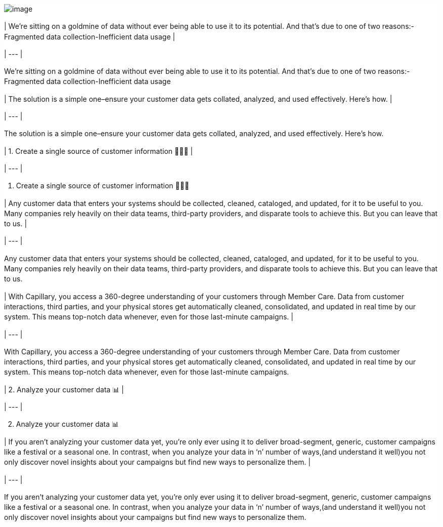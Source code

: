 ![image](https://d15k2d11r6t6rl.cloudfront.net/pub/9s8d/shjlj3vb/wuu/ich/85d/Frame%20717551.png)

| We’re sitting on a goldmine of data without ever being able to use it to its potential. And that’s due to one of two reasons:-Fragmented data collection-Inefficient data usage |

| --- |



We’re sitting on a goldmine of data without ever being able to use it to its potential. And that’s due to one of two reasons:-Fragmented data collection-Inefficient data usage

| The solution is a simple one–ensure your customer data gets collated, analyzed, and used effectively. Here’s how. |

| --- |



The solution is a simple one–ensure your customer data gets collated, analyzed, and used effectively. Here’s how.

| 1. Create a single source of customer information 👩🏽‍💻 |

| --- |



1. Create a single source of customer information 👩🏽‍💻

| Any customer data that enters your systems should be collected, cleaned, cataloged, and updated, for it to be useful to you. Many companies rely heavily on their data teams, third-party providers, and disparate tools to achieve this. But you can leave that to us. |

| --- |



Any customer data that enters your systems should be collected, cleaned, cataloged, and updated, for it to be useful to you. Many companies rely heavily on their data teams, third-party providers, and disparate tools to achieve this. But you can leave that to us.

| With Capillary, you access a 360-degree understanding of your customers through Member Care. Data from customer interactions, third parties, and your physical stores get automatically cleaned, consolidated, and updated in real time by our system. This means top-notch data whenever, even for those last-minute campaigns. |

| --- |



With Capillary, you access a 360-degree understanding of your customers through Member Care. Data from customer interactions, third parties, and your physical stores get automatically cleaned, consolidated, and updated in real time by our system. This means top-notch data whenever, even for those last-minute campaigns.

| 2. Analyze your customer data 📊 |

| --- |



2. Analyze your customer data 📊

| If you aren’t analyzing your customer data yet, you’re only ever using it to deliver broad-segment, generic, customer campaigns like a festival or a seasonal one. In contrast, when you analyze your data in ‘n’ number of ways,(and understand it well)you not only discover novel insights about your campaigns but find new ways to personalize them. |

| --- |



If you aren’t analyzing your customer data yet, you’re only ever using it to deliver broad-segment, generic, customer campaigns like a festival or a seasonal one. In contrast, when you analyze your data in ‘n’ number of ways,(and understand it well)you not only discover novel insights about your campaigns but find new ways to personalize them.
